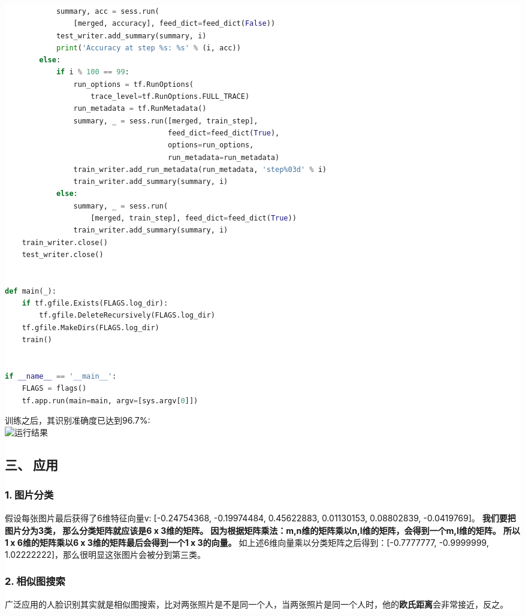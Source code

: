 ```python
            summary, acc = sess.run(
                [merged, accuracy], feed_dict=feed_dict(False))
            test_writer.add_summary(summary, i)
            print('Accuracy at step %s: %s' % (i, acc))
        else:
            if i % 100 == 99:
                run_options = tf.RunOptions(
                    trace_level=tf.RunOptions.FULL_TRACE)
                run_metadata = tf.RunMetadata()
                summary, _ = sess.run([merged, train_step],
                                      feed_dict=feed_dict(True),
                                      options=run_options,
                                      run_metadata=run_metadata)
                train_writer.add_run_metadata(run_metadata, 'step%03d' % i)
                train_writer.add_summary(summary, i)
            else:
                summary, _ = sess.run(
                    [merged, train_step], feed_dict=feed_dict(True))
                train_writer.add_summary(summary, i)
    train_writer.close()
    test_writer.close()


def main(_):
    if tf.gfile.Exists(FLAGS.log_dir):
        tf.gfile.DeleteRecursively(FLAGS.log_dir)
    tf.gfile.MakeDirs(FLAGS.log_dir)
    train()


if __name__ == '__main__':
    FLAGS = flags()
    tf.app.run(main=main, argv=[sys.argv[0]])

```

训练之后，其识别准确度已达到96.7%:<br>
<img src="https://rhinosystem.bs2dl.yy.com/fes1562216103780594" width="700" alt="运行结果">

## 三、 应用

### 1. 图片分类
假设每张图片最后获得了6维特征向量v: [-0.24754368, -0.19974484, 0.45622883, 0.01130153, 0.08802839, -0.0419769]。
**我们要把图片分为3类， 那么分类矩阵就应该是6 x 3维的矩阵。**
**因为根据矩阵乘法：m,n维的矩阵乘以n,l维的矩阵，会得到一个m,l维的矩阵。**
**所以1 x 6维的矩阵乘以6 x 3维的矩阵最后会得到一个1 x 3的向量。**
如上述6维向量乘以分类矩阵之后得到：[-0.7777777, -0.9999999, 1.02222222]，那么很明显这张图片会被分到第三类。

### 2. 相似图搜索
广泛应用的人脸识别其实就是相似图搜索，比对两张照片是不是同一个人，当两张照片是同一个人时，他的**欧氏距离**会非常接近，反之。
